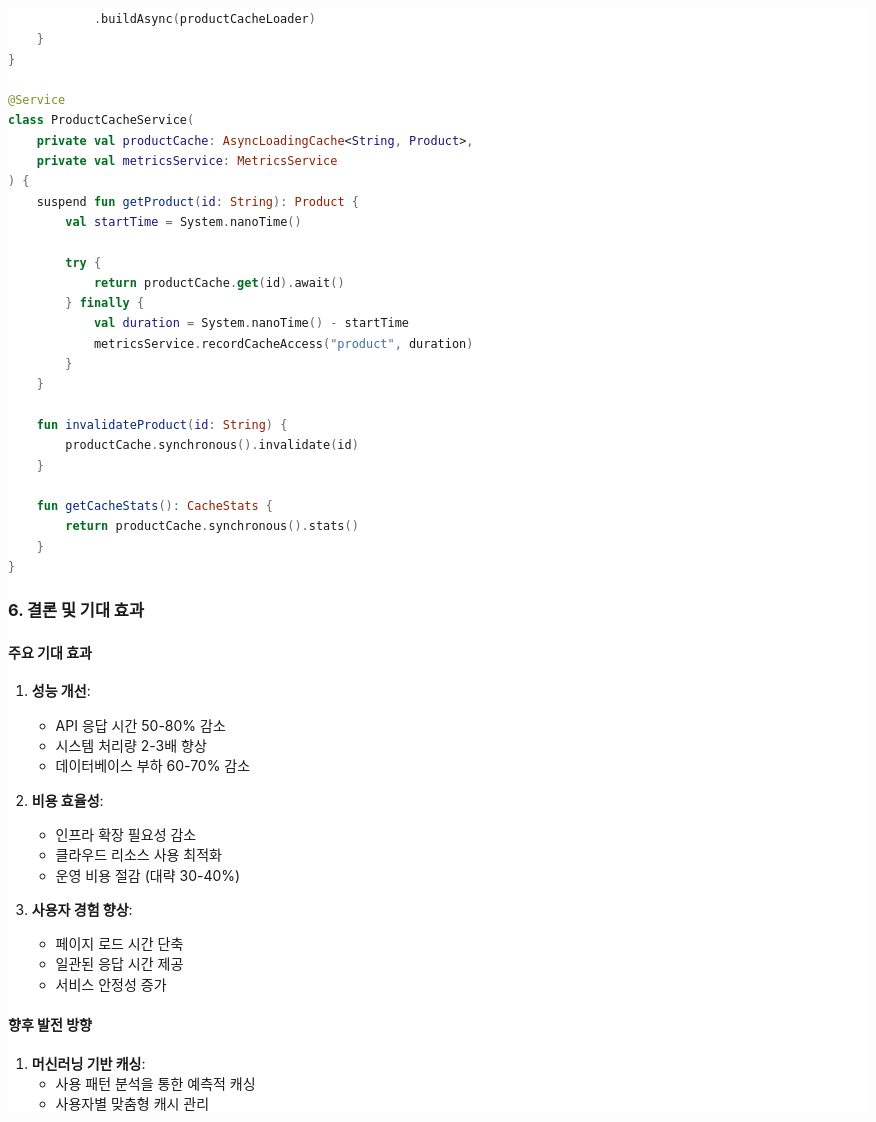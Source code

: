 ```kotlin
            .buildAsync(productCacheLoader)
    }
}

@Service
class ProductCacheService(
    private val productCache: AsyncLoadingCache<String, Product>,
    private val metricsService: MetricsService
) {
    suspend fun getProduct(id: String): Product {
        val startTime = System.nanoTime()

        try {
            return productCache.get(id).await()
        } finally {
            val duration = System.nanoTime() - startTime
            metricsService.recordCacheAccess("product", duration)
        }
    }

    fun invalidateProduct(id: String) {
        productCache.synchronous().invalidate(id)
    }

    fun getCacheStats(): CacheStats {
        return productCache.synchronous().stats()
    }
}
```

### 6. 결론 및 기대 효과

#### 주요 기대 효과

1. **성능 개선**:

   - API 응답 시간 50-80% 감소
   - 시스템 처리량 2-3배 향상
   - 데이터베이스 부하 60-70% 감소

2. **비용 효율성**:

   - 인프라 확장 필요성 감소
   - 클라우드 리소스 사용 최적화
   - 운영 비용 절감 (대략 30-40%)

3. **사용자 경험 향상**:
   - 페이지 로드 시간 단축
   - 일관된 응답 시간 제공
   - 서비스 안정성 증가

#### 향후 발전 방향

1. **머신러닝 기반 캐싱**:
   - 사용 패턴 분석을 통한 예측적 캐싱
   - 사용자별 맞춤형 캐시 관리
